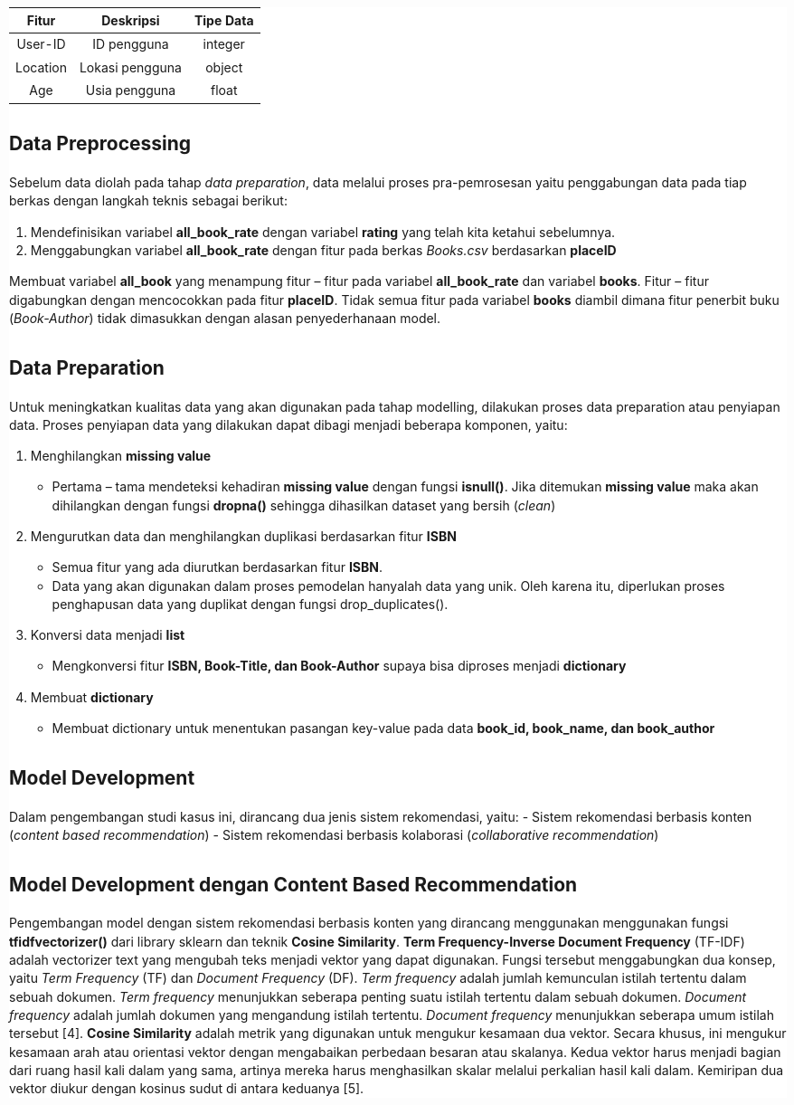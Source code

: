| **Fitur** |  **Deskripsi**  | **Tipe Data** |
|:------------:|:---------------:|:-------------:|
|    User-ID   |   ID pengguna   |    integer    |
|   Location   | Lokasi pengguna |     object    |
|      Age     |  Usia pengguna  |     float     |


## Data Preprocessing
Sebelum data diolah pada tahap *data preparation*, data melalui proses pra-pemrosesan yaitu penggabungan data pada tiap berkas dengan langkah teknis sebagai berikut:
1.	Mendefinisikan  variabel **all_book_rate** dengan variabel **rating** yang telah kita ketahui sebelumnya.
2.	Menggabungkan variabel **all_book_rate** dengan fitur pada berkas *Books.csv* berdasarkan **placeID**


Membuat variabel **all_book** yang menampung fitur – fitur pada variabel **all_book_rate** dan variabel **books**. Fitur – fitur digabungkan dengan mencocokkan pada fitur **placeID**.
Tidak semua fitur pada variabel **books** diambil dimana fitur penerbit buku (*Book-Author*) tidak dimasukkan dengan alasan penyederhanaan model.

## Data Preparation
Untuk meningkatkan kualitas data yang akan digunakan pada tahap modelling, dilakukan proses data preparation atau penyiapan data. Proses penyiapan data yang dilakukan dapat dibagi menjadi beberapa komponen, yaitu:
1.	Menghilangkan **missing value**
    -	Pertama – tama mendeteksi kehadiran **missing value** dengan fungsi **isnull()**. Jika ditemukan **missing value** maka akan dihilangkan dengan fungsi **dropna()** sehingga dihasilkan dataset yang bersih (*clean*)

2.	Mengurutkan data dan menghilangkan duplikasi berdasarkan fitur **ISBN**
    -	Semua fitur yang ada diurutkan berdasarkan fitur **ISBN**.
    -	Data yang akan digunakan dalam proses pemodelan hanyalah data yang unik. Oleh karena itu, diperlukan proses penghapusan data yang duplikat dengan fungsi drop_duplicates().
3.	Konversi data menjadi **list**
    -	Mengkonversi fitur **ISBN, Book-Title, dan Book-Author** supaya bisa diproses menjadi **dictionary**

4.	Membuat **dictionary**
    -	Membuat dictionary untuk menentukan pasangan key-value pada data **book_id, book_name, dan book_author**

## Model Development
Dalam pengembangan studi kasus ini, dirancang dua jenis sistem rekomendasi, yaitu:
    -	Sistem rekomendasi berbasis konten (*content based recommendation*)
    -	Sistem rekomendasi berbasis kolaborasi (*collaborative recommendation*)
## Model Development dengan Content Based Recommendation
Pengembangan model dengan sistem rekomendasi berbasis konten yang dirancang menggunakan menggunakan fungsi **tfidfvectorizer()** dari library sklearn dan teknik **Cosine Similarity**.
**Term Frequency-Inverse Document Frequency** (TF-IDF) adalah vectorizer text yang mengubah teks menjadi vektor yang dapat digunakan. Fungsi tersebut menggabungkan dua konsep, yaitu *Term Frequency* (TF) dan *Document Frequency* (DF). *Term frequency* adalah jumlah kemunculan istilah tertentu dalam sebuah dokumen. *Term frequency* menunjukkan seberapa penting suatu istilah tertentu dalam sebuah dokumen. *Document frequency* adalah jumlah dokumen yang mengandung istilah tertentu. *Document frequency* menunjukkan seberapa umum istilah tersebut [4].
**Cosine Similarity** adalah metrik yang digunakan untuk mengukur kesamaan dua vektor. Secara khusus, ini mengukur kesamaan arah atau orientasi vektor dengan mengabaikan perbedaan besaran atau skalanya. Kedua vektor harus menjadi bagian dari ruang hasil kali dalam yang sama, artinya mereka harus menghasilkan skalar melalui perkalian hasil kali dalam. Kemiripan dua vektor diukur dengan kosinus sudut di antara keduanya [5].
